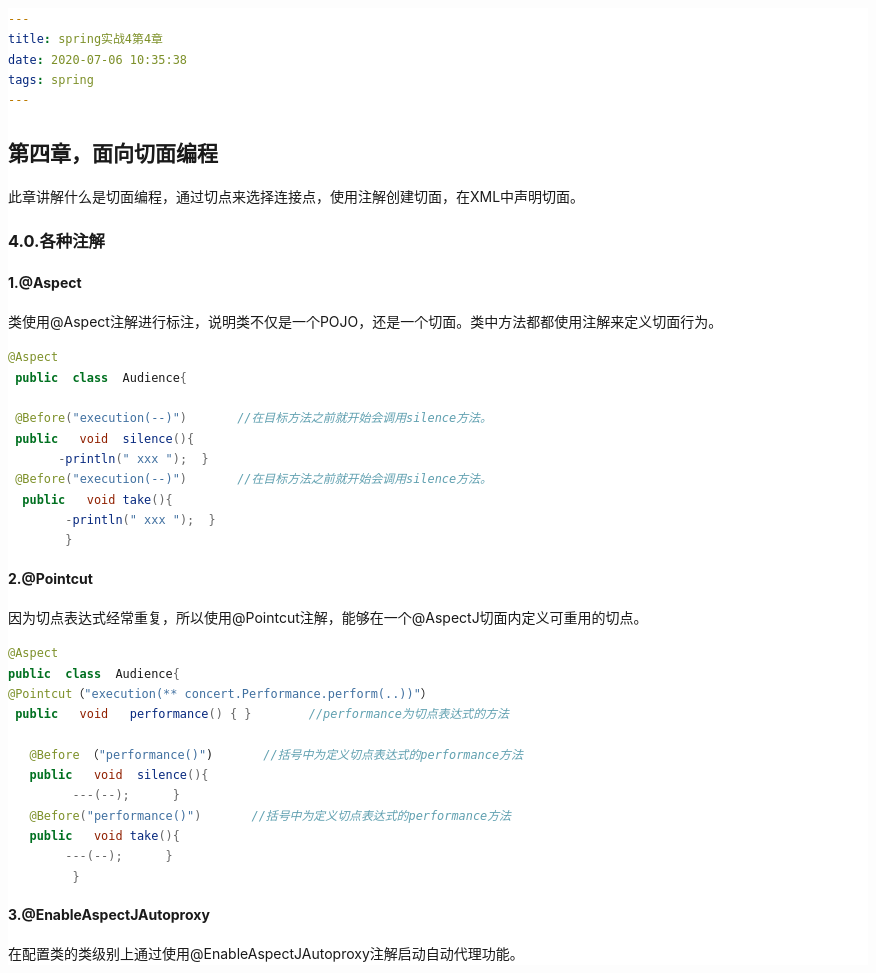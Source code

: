 ```yaml
---
title: spring实战4第4章
date: 2020-07-06 10:35:38
tags: spring
---
```


## 第四章，面向切面编程

此章讲解什么是切面编程，通过切点来选择连接点，使用注解创建切面，在XML中声明切面。



### 4.0.各种注解

#### 1.@Aspect

类使用@Aspect注解进行标注，说明类不仅是一个POJO，还是一个切面。类中方法都都使用注解来定义切面行为。

```java
@Aspect
 public  class  Audience{
                  
 @Before("execution(--)")       //在目标方法之前就开始会调用silence方法。
 public   void  silence(){
       -println(" xxx ");  }
 @Before("execution(--)")       //在目标方法之前就开始会调用silence方法。
  public   void take(){
        -println(" xxx ");  }
        }
```

#### 2.@Pointcut

因为切点表达式经常重复，所以使用@Pointcut注解，能够在一个@AspectJ切面内定义可重用的切点。

```java
@Aspect
public  class  Audience{                  
@Pointcut（"execution(** concert.Performance.perform(..))"）
 public   void   performance() { }        //performance为切点表达式的方法         

   @Before （"performance()")       //括号中为定义切点表达式的performance方法
   public   void  silence(){
         ---(--);      }
   @Before("performance()")       //括号中为定义切点表达式的performance方法
   public   void take(){
        ---(--);      }
         }
```

#### 3.@EnableAspectJAutoproxy

在配置类的类级别上通过使用@EnableAspectJAutoproxy注解启动自动代理功能。
